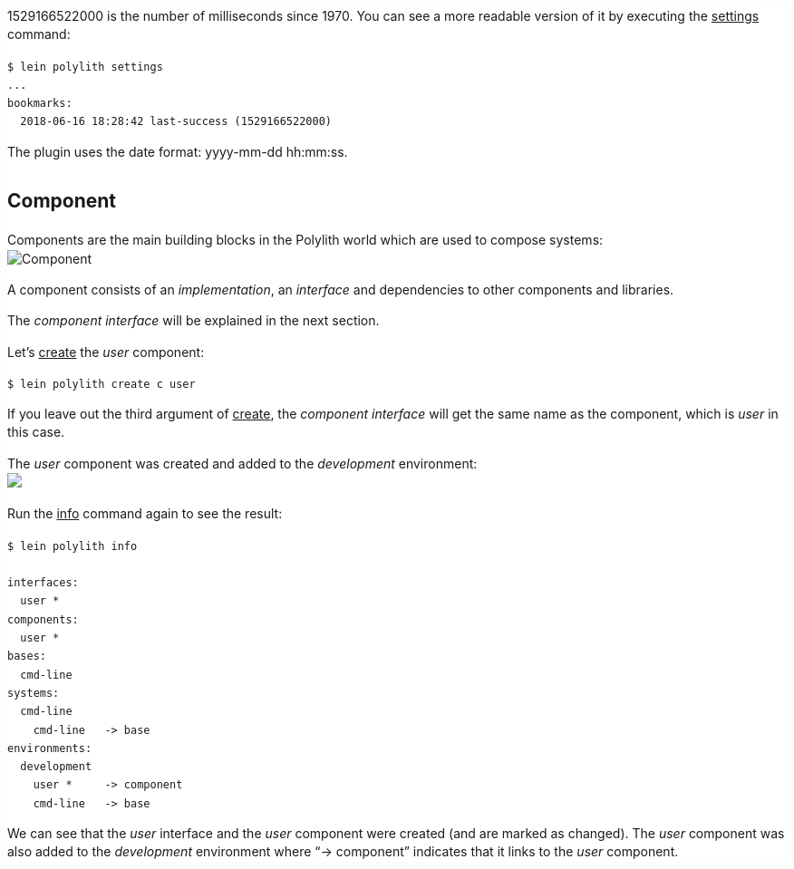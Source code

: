 1529166522000 is the number of milliseconds since 1970. You can see a more readable version of it by executing the [settings](#settings) command:
```
$ lein polylith settings
...
bookmarks:
  2018-06-16 18:28:42 last-success (1529166522000)
```

The plugin uses the date format: yyyy-mm-dd hh:mm:ss.

## Component

Components are the main building blocks in the Polylith world which are used to compose systems:<br>
<img src="images/component.png" width="20%" alt="Component">

A component consists of an *implementation*, an *interface* and dependencies to other components and libraries.

The *component interface* will be explained in the next section.

Let’s [create](#create) the *user* component:
```
$ lein polylith create c user
```

If you leave out the third argument of [create](#create), the *component interface* will get the same name as the component, which is *user* in this case.

The *user* component was created and added to the *development* environment:<br>
<img src="images/env-systems-02.png" width="50%">

Run the [info](#info) command again to see the result:
```
$ lein polylith info

interfaces:
  user *
components:
  user *
bases:
  cmd-line
systems:
  cmd-line
    cmd-line   -> base
environments:
  development
    user *     -> component
    cmd-line   -> base
```

We can see that the *user* interface and the *user* component were created (and are marked as changed). The *user* component was also added to the *development* environment where “-> component” indicates that it links to the *user* component. 
